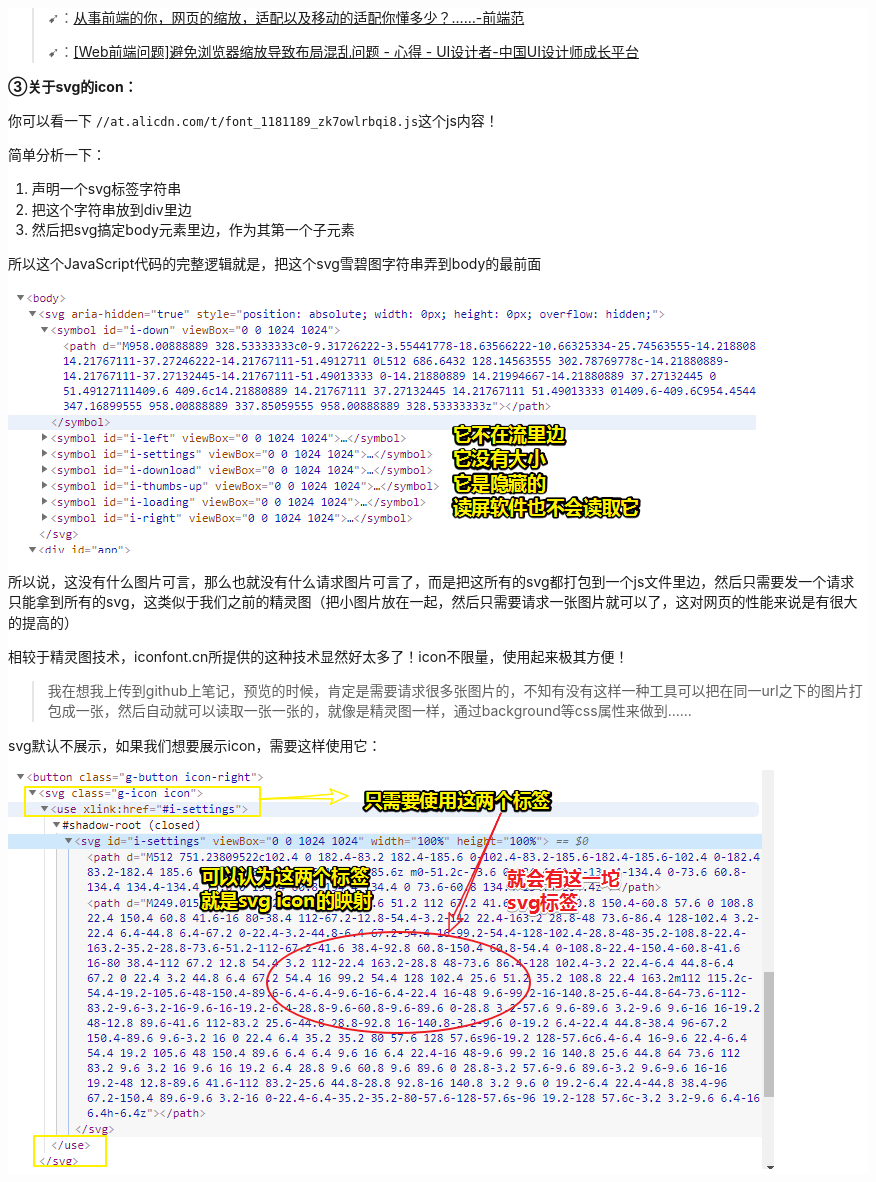 >
> ➹：[从事前端的你，网页的缩放，适配以及移动的适配你懂多少？……-前端范](http://www.cssfan.cn/502.html)
>
> ➹：[[Web前端问题]避免浏览器缩放导致布局混乱问题 - 心得 - UI设计者-中国UI设计师成长平台](http://www.shui-mai.com/upload/?/question/77)

**③关于svg的icon：**

你可以看一下 `//at.alicdn.com/t/font_1181189_zk7owlrbqi8.js`这个js内容！

简单分析一下：

1. 声明一个svg标签字符串
2. 把这个字符串放到div里边
3. 然后把svg搞定body元素里边，作为其第一个子元素

所以这个JavaScript代码的完整逻辑就是，把这个svg雪碧图字符串弄到body的最前面

![1557377764595](img/04/02/1557377764595.png)

所以说，这没有什么图片可言，那么也就没有什么请求图片可言了，而是把这所有的svg都打包到一个js文件里边，然后只需要发一个请求只能拿到所有的svg，这类似于我们之前的精灵图（把小图片放在一起，然后只需要请求一张图片就可以了，这对网页的性能来说是有很大的提高的）

相较于精灵图技术，iconfont.cn所提供的这种技术显然好太多了！icon不限量，使用起来极其方便！

> 我在想我上传到github上笔记，预览的时候，肯定是需要请求很多张图片的，不知有没有这样一种工具可以把在同一url之下的图片打包成一张，然后自动就可以读取一张一张的，就像是精灵图一样，通过background等css属性来做到……

svg默认不展示，如果我们想要展示icon，需要这样使用它：

![1557378084329](img/04/02/1557378084329.png)
